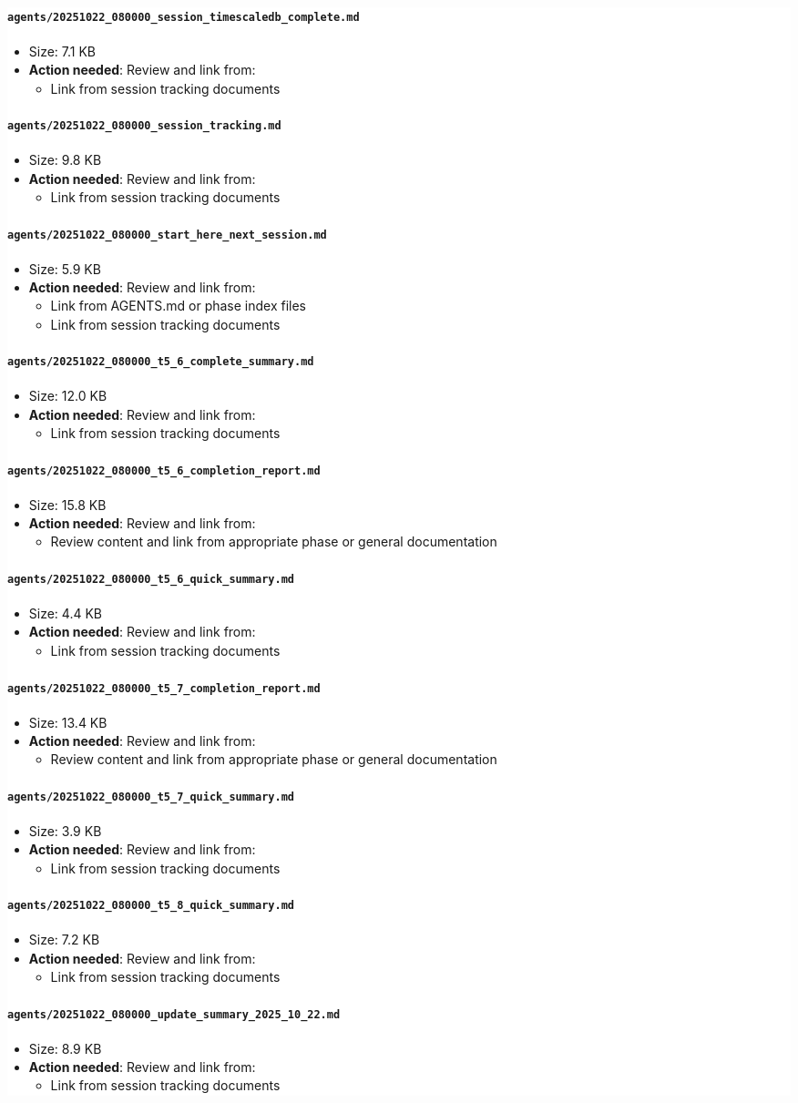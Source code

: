 #### `agents/20251022_080000_session_timescaledb_complete.md`
- Size: 7.1 KB
- **Action needed**: Review and link from:
  - Link from session tracking documents

#### `agents/20251022_080000_session_tracking.md`
- Size: 9.8 KB
- **Action needed**: Review and link from:
  - Link from session tracking documents

#### `agents/20251022_080000_start_here_next_session.md`
- Size: 5.9 KB
- **Action needed**: Review and link from:
  - Link from AGENTS.md or phase index files
  - Link from session tracking documents

#### `agents/20251022_080000_t5_6_complete_summary.md`
- Size: 12.0 KB
- **Action needed**: Review and link from:
  - Link from session tracking documents

#### `agents/20251022_080000_t5_6_completion_report.md`
- Size: 15.8 KB
- **Action needed**: Review and link from:
  - Review content and link from appropriate phase or general documentation

#### `agents/20251022_080000_t5_6_quick_summary.md`
- Size: 4.4 KB
- **Action needed**: Review and link from:
  - Link from session tracking documents

#### `agents/20251022_080000_t5_7_completion_report.md`
- Size: 13.4 KB
- **Action needed**: Review and link from:
  - Review content and link from appropriate phase or general documentation

#### `agents/20251022_080000_t5_7_quick_summary.md`
- Size: 3.9 KB
- **Action needed**: Review and link from:
  - Link from session tracking documents

#### `agents/20251022_080000_t5_8_quick_summary.md`
- Size: 7.2 KB
- **Action needed**: Review and link from:
  - Link from session tracking documents

#### `agents/20251022_080000_update_summary_2025_10_22.md`
- Size: 8.9 KB
- **Action needed**: Review and link from:
  - Link from session tracking documents
